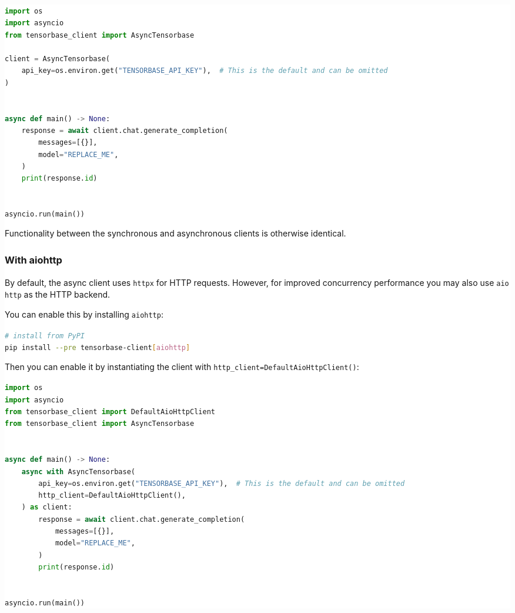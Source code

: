 ```python
import os
import asyncio
from tensorbase_client import AsyncTensorbase

client = AsyncTensorbase(
    api_key=os.environ.get("TENSORBASE_API_KEY"),  # This is the default and can be omitted
)


async def main() -> None:
    response = await client.chat.generate_completion(
        messages=[{}],
        model="REPLACE_ME",
    )
    print(response.id)


asyncio.run(main())
```

Functionality between the synchronous and asynchronous clients is otherwise identical.

### With aiohttp

By default, the async client uses `httpx` for HTTP requests. However, for improved concurrency performance you may also use `aiohttp` as the HTTP backend.

You can enable this by installing `aiohttp`:

```sh
# install from PyPI
pip install --pre tensorbase-client[aiohttp]
```

Then you can enable it by instantiating the client with `http_client=DefaultAioHttpClient()`:

```python
import os
import asyncio
from tensorbase_client import DefaultAioHttpClient
from tensorbase_client import AsyncTensorbase


async def main() -> None:
    async with AsyncTensorbase(
        api_key=os.environ.get("TENSORBASE_API_KEY"),  # This is the default and can be omitted
        http_client=DefaultAioHttpClient(),
    ) as client:
        response = await client.chat.generate_completion(
            messages=[{}],
            model="REPLACE_ME",
        )
        print(response.id)


asyncio.run(main())
```
